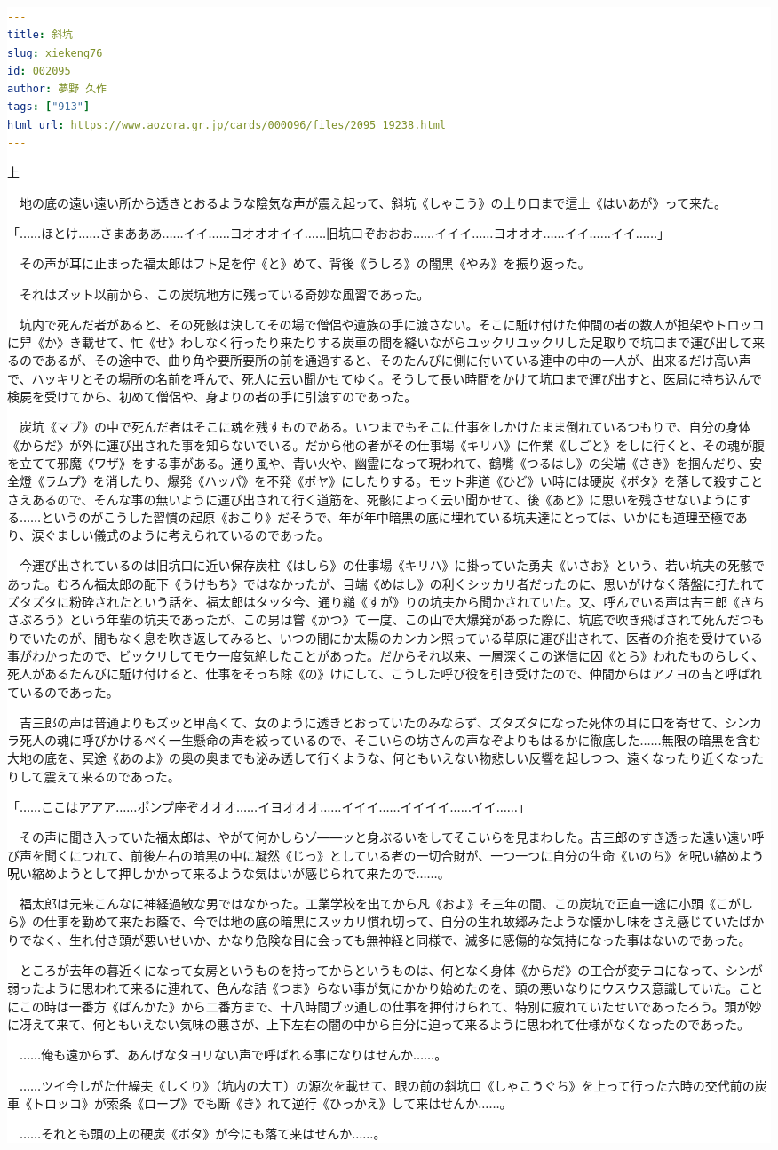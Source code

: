 ```yaml
---
title: 斜坑
slug: xiekeng76
id: 002095
author: 夢野 久作
tags: ["913"]
html_url: https://www.aozora.gr.jp/cards/000096/files/2095_19238.html
---
```


上



　地の底の遠い遠い所から透きとおるような陰気な声が震え起って、斜坑《しゃこう》の上り口まで這上《はいあが》って来た。

「……ほとけ……さまあああ……イイ……ヨオオオイイ……旧坑口ぞおおお……イイイ……ヨオオオ……イイ……イイ……」

　その声が耳に止まった福太郎はフト足を佇《と》めて、背後《うしろ》の闇黒《やみ》を振り返った。

　それはズット以前から、この炭坑地方に残っている奇妙な風習であった。

　坑内で死んだ者があると、その死骸は決してその場で僧侶や遺族の手に渡さない。そこに駈け付けた仲間の者の数人が担架やトロッコに舁《か》き載せて、忙《せ》わしなく行ったり来たりする炭車の間を縫いながらユックリユックリした足取りで坑口まで運び出して来るのであるが、その途中で、曲り角や要所要所の前を通過すると、そのたんびに側に付いている連中の中の一人が、出来るだけ高い声で、ハッキリとその場所の名前を呼んで、死人に云い聞かせてゆく。そうして長い時間をかけて坑口まで運び出すと、医局に持ち込んで検屍を受けてから、初めて僧侶や、身よりの者の手に引渡すのであった。

　炭坑《マブ》の中で死んだ者はそこに魂を残すものである。いつまでもそこに仕事をしかけたまま倒れているつもりで、自分の身体《からだ》が外に運び出された事を知らないでいる。だから他の者がその仕事場《キリハ》に作業《しごと》をしに行くと、その魂が腹を立てて邪魔《ワザ》をする事がある。通り風や、青い火や、幽霊になって現われて、鶴嘴《つるはし》の尖端《さき》を掴んだり、安全燈《ラムプ》を消したり、爆発《ハッパ》を不発《ボヤ》にしたりする。モット非道《ひど》い時には硬炭《ボタ》を落して殺すことさえあるので、そんな事の無いように運び出されて行く道筋を、死骸によっく云い聞かせて、後《あと》に思いを残させないようにする……というのがこうした習慣の起原《おこり》だそうで、年が年中暗黒の底に埋れている坑夫達にとっては、いかにも道理至極であり、涙ぐましい儀式のように考えられているのであった。

　今運び出されているのは旧坑口に近い保存炭柱《はしら》の仕事場《キリハ》に掛っていた勇夫《いさお》という、若い坑夫の死骸であった。むろん福太郎の配下《うけもち》ではなかったが、目端《めはし》の利くシッカリ者だったのに、思いがけなく落盤に打たれてズタズタに粉砕されたという話を、福太郎はタッタ今、通り縋《すが》りの坑夫から聞かされていた。又、呼んでいる声は吉三郎《きちさぶろう》という年輩の坑夫であったが、この男は嘗《かつ》て一度、この山で大爆発があった際に、坑底で吹き飛ばされて死んだつもりでいたのが、間もなく息を吹き返してみると、いつの間にか太陽のカンカン照っている草原に運び出されて、医者の介抱を受けている事がわかったので、ビックリしてモウ一度気絶したことがあった。だからそれ以来、一層深くこの迷信に囚《とら》われたものらしく、死人があるたんびに駈け付けると、仕事をそっち除《の》けにして、こうした呼び役を引き受けたので、仲間からはアノヨの吉と呼ばれているのであった。

　吉三郎の声は普通よりもズッと甲高くて、女のように透きとおっていたのみならず、ズタズタになった死体の耳に口を寄せて、シンカラ死人の魂に呼びかけるべく一生懸命の声を絞っているので、そこいらの坊さんの声なぞよりもはるかに徹底した……無限の暗黒を含む大地の底を、冥途《あのよ》の奥の奥までも泌み透して行くような、何ともいえない物悲しい反響を起しつつ、遠くなったり近くなったりして震えて来るのであった。

「……ここはアアア……ポンプ座ぞオオオ……イヨオオオ……イイイ……イイイイ……イイ……」

　その声に聞き入っていた福太郎は、やがて何かしらゾ――ッと身ぶるいをしてそこいらを見まわした。吉三郎のすき透った遠い遠い呼び声を聞くにつれて、前後左右の暗黒の中に凝然《じっ》としている者の一切合財が、一つ一つに自分の生命《いのち》を呪い縮めよう呪い縮めようとして押しかかって来るような気はいが感じられて来たので……。

　福太郎は元来こんなに神経過敏な男ではなかった。工業学校を出てから凡《およ》そ三年の間、この炭坑で正直一途に小頭《こがしら》の仕事を勤めて来たお蔭で、今では地の底の暗黒にスッカリ慣れ切って、自分の生れ故郷みたような懐かし味をさえ感じていたばかりでなく、生れ付き頭が悪いせいか、かなり危険な目に会っても無神経と同様で、滅多に感傷的な気持になった事はないのであった。

　ところが去年の暮近くになって女房というものを持ってからというものは、何となく身体《からだ》の工合が変テコになって、シンが弱ったように思われて来るに連れて、色んな詰《つま》らない事が気にかかり始めたのを、頭の悪いなりにウスウス意識していた。ことにこの時は一番方《ばんかた》から二番方まで、十八時間ブッ通しの仕事を押付けられて、特別に疲れていたせいであったろう。頭が妙に冴えて来て、何ともいえない気味の悪さが、上下左右の闇の中から自分に迫って来るように思われて仕様がなくなったのであった。

　……俺も遠からず、あんげなタヨリない声で呼ばれる事になりはせんか……。

　……ツイ今しがた仕繰夫《しくり》（坑内の大工）の源次を載せて、眼の前の斜坑口《しゃこうぐち》を上って行った六時の交代前の炭車《トロッコ》が索条《ロープ》でも断《き》れて逆行《ひっかえ》して来はせんか……。

　……それとも頭の上の硬炭《ボタ》が今にも落て来はせんか……。
